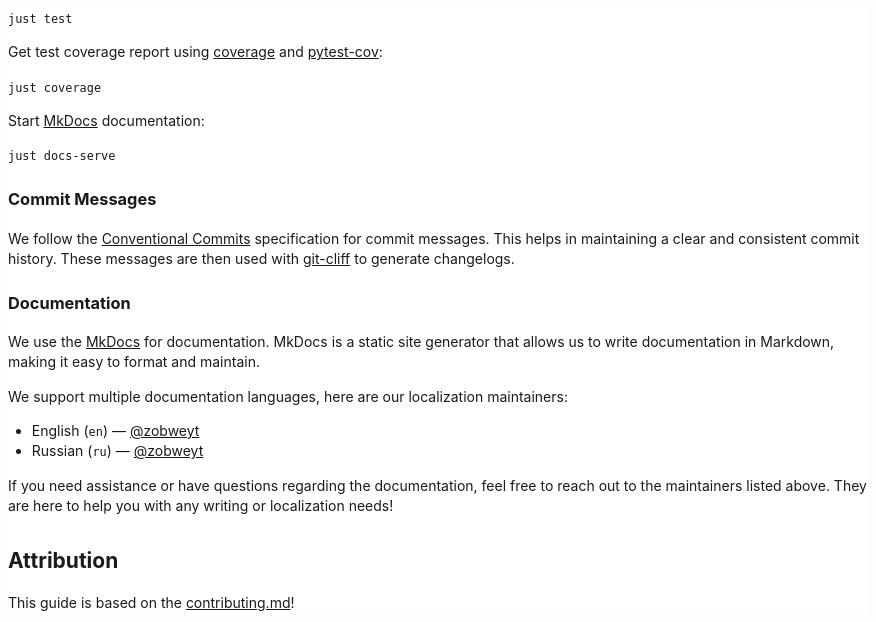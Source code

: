 ```sh
just test
```

Get test coverage report using [coverage](https://pypi.org/project/coverage/) and [pytest-cov](https://pypi.org/project/pytest-cov/):

```sh
just coverage
```

Start [MkDocs](https://www.mkdocs.org/) documentation:

```sh
just docs-serve
```

### Commit Messages

We follow the [Conventional Commits](https://www.conventionalcommits.org/en/v1.0.0/) specification for commit messages. This helps in maintaining a clear and consistent commit history. These messages are then used with [git-cliff](https://git-cliff.org/) to generate changelogs.

### Documentation

We use the [MkDocs](https://www.mkdocs.org/) for documentation. MkDocs is a static site generator that allows us to write documentation in Markdown, making it easy to format and maintain.

We support multiple documentation languages, here are our localization maintainers:

- English (`en`) — [@zobweyt](https://github.com/zobweyt)
- Russian (`ru`) — [@zobweyt](https://github.com/zobweyt)

If you need assistance or have questions regarding the documentation, feel free to reach out to the maintainers listed above. They are here to help you with any writing or localization needs!

## Attribution 

This guide is based on the [contributing.md](https://contributing.md/generator)!
